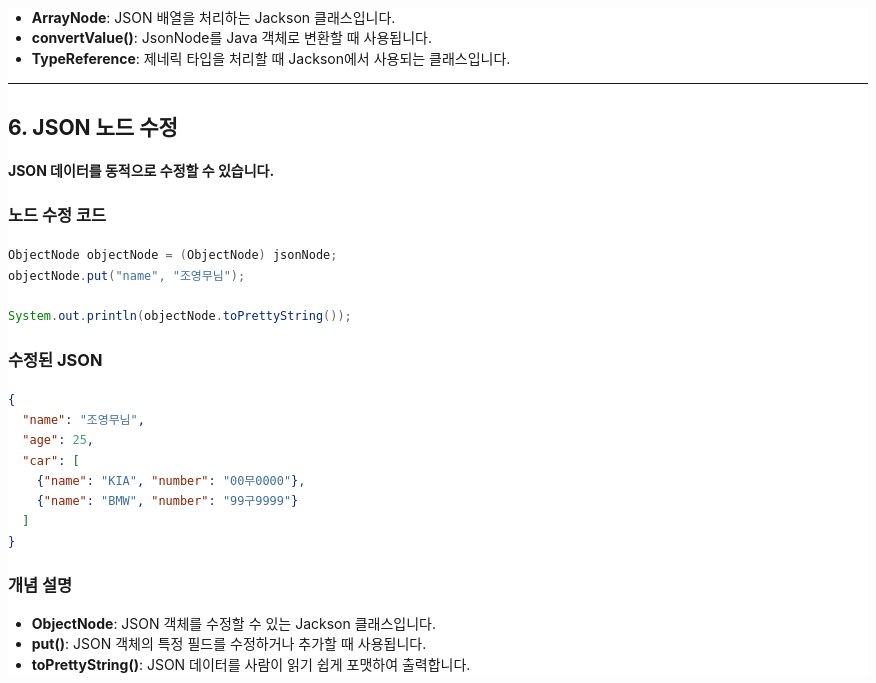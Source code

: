 - **ArrayNode**: JSON 배열을 처리하는 Jackson 클래스입니다.
- **convertValue()**: JsonNode를 Java 객체로 변환할 때 사용됩니다.
- **TypeReference**: 제네릭 타입을 처리할 때 Jackson에서 사용되는 클래스입니다.

---

## **6. JSON 노드 수정**

**JSON 데이터를 동적으로 수정할 수 있습니다.**

### **노드 수정 코드**

```java
ObjectNode objectNode = (ObjectNode) jsonNode;
objectNode.put("name", "조영무님");

System.out.println(objectNode.toPrettyString());
```

### **수정된 JSON**

```json
{
  "name": "조영무님",
  "age": 25,
  "car": [
    {"name": "KIA", "number": "00무0000"},
    {"name": "BMW", "number": "99구9999"}
  ]
}
```

### **개념 설명**

- **ObjectNode**: JSON 객체를 수정할 수 있는 Jackson 클래스입니다.
- **put()**: JSON 객체의 특정 필드를 수정하거나 추가할 때 사용됩니다.
- **toPrettyString()**: JSON 데이터를 사람이 읽기 쉽게 포맷하여 출력합니다.